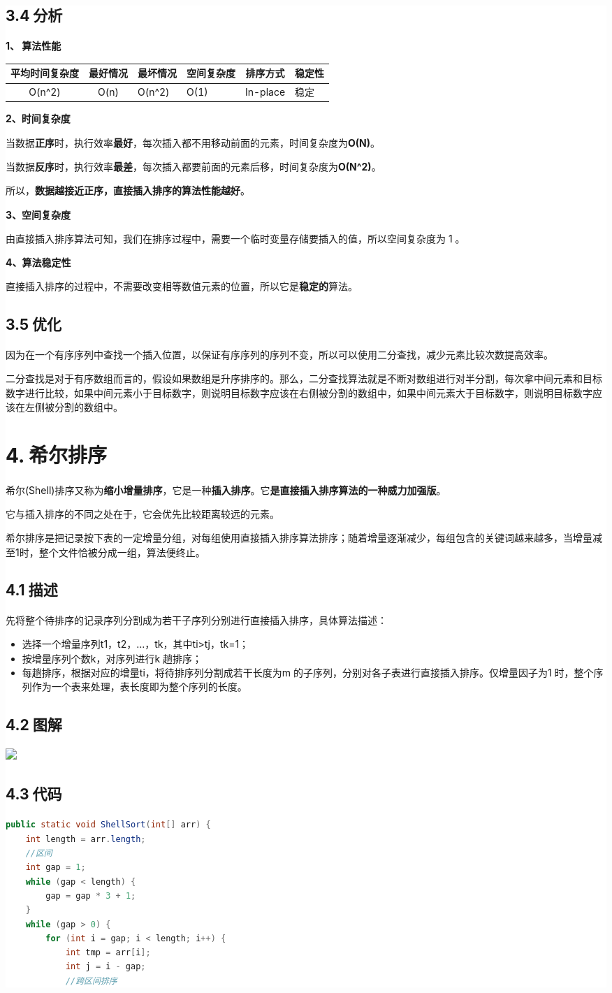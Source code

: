 ## 3.4 分析

**1、 算法性能**

| 平均时间复杂度 | 最好情况 | 最坏情况 | 空间复杂度 | 排序方式 | 稳定性 |
| :------------: | :------: | -------- | ---------- | -------- | ------ |
|     O(n^2)     |   O(n)   | O(n^2)   | O(1)       | In-place | 稳定   |

**2、时间复杂度**

当数据**正序**时，执行效率**最好**，每次插入都不用移动前面的元素，时间复杂度为**O(N)**。 

当数据**反序**时，执行效率**最差**，每次插入都要前面的元素后移，时间复杂度为**O(N^2)**。

所以，**数据越接近正序，直接插入排序的算法性能越好**。 

**3、空间复杂度**

由直接插入排序算法可知，我们在排序过程中，需要一个临时变量存储要插入的值，所以空间复杂度为 1 。

**4、算法稳定性**

直接插入排序的过程中，不需要改变相等数值元素的位置，所以它是**稳定的**算法。 

## 3.5 优化

因为在一个有序序列中查找一个插入位置，以保证有序序列的序列不变，所以可以使用二分查找，减少元素比较次数提高效率。

二分查找是对于有序数组而言的，假设如果数组是升序排序的。那么，二分查找算法就是不断对数组进行对半分割，每次拿中间元素和目标数字进行比较，如果中间元素小于目标数字，则说明目标数字应该在右侧被分割的数组中，如果中间元素大于目标数字，则说明目标数字应该在左侧被分割的数组中。

# 4. 希尔排序

希尔(Shell)排序又称为**缩小增量排序**，它是一种**插入排序**。它**是直接插入排序算法的一种威力加强版**。

它与插入排序的不同之处在于，它会优先比较距离较远的元素。

希尔排序是把记录按下表的一定增量分组，对每组使用直接插入排序算法排序；随着增量逐渐减少，每组包含的关键词越来越多，当增量减至1时，整个文件恰被分成一组，算法便终止。

## 4.1 描述

先将整个待排序的记录序列分割成为若干子序列分别进行直接插入排序，具体算法描述：

- 选择一个增量序列t1，t2，…，tk，其中ti>tj，tk=1；
- 按增量序列个数k，对序列进行k 趟排序；
- 每趟排序，根据对应的增量ti，将待排序列分割成若干长度为m 的子序列，分别对各子表进行直接插入排序。仅增量因子为1 时，整个序列作为一个表来处理，表长度即为整个序列的长度。

## 4.2 图解

![](https://raw.githubusercontent.com/wuqifan1098/picBed/master/HillSort.jpg)

## 4.3 代码

```java
public static void ShellSort(int[] arr) {
    int length = arr.length;
    //区间
    int gap = 1;
    while (gap < length) {
        gap = gap * 3 + 1;
    }
    while (gap > 0) {
        for (int i = gap; i < length; i++) {
            int tmp = arr[i];
            int j = i - gap;
            //跨区间排序
```